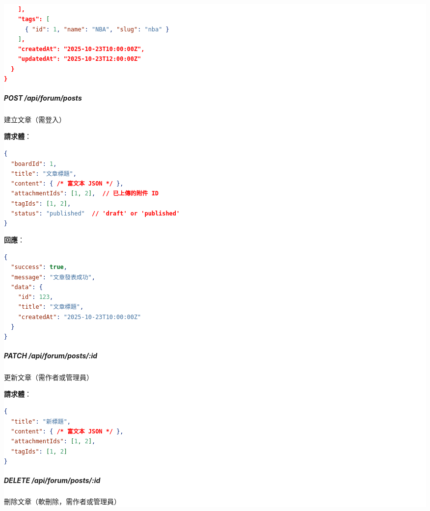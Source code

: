 ```json
    ],
    "tags": [
      { "id": 1, "name": "NBA", "slug": "nba" }
    ],
    "createdAt": "2025-10-23T10:00:00Z",
    "updatedAt": "2025-10-23T12:00:00Z"
  }
}
```

##### POST /api/forum/posts
建立文章（需登入）

**請求體**：
```json
{
  "boardId": 1,
  "title": "文章標題",
  "content": { /* 富文本 JSON */ },
  "attachmentIds": [1, 2],  // 已上傳的附件 ID
  "tagIds": [1, 2],
  "status": "published"  // 'draft' or 'published'
}
```

**回應**：
```json
{
  "success": true,
  "message": "文章發表成功",
  "data": {
    "id": 123,
    "title": "文章標題",
    "createdAt": "2025-10-23T10:00:00Z"
  }
}
```

##### PATCH /api/forum/posts/:id
更新文章（需作者或管理員）

**請求體**：
```json
{
  "title": "新標題",
  "content": { /* 富文本 JSON */ },
  "attachmentIds": [1, 2],
  "tagIds": [1, 2]
}
```

##### DELETE /api/forum/posts/:id
刪除文章（軟刪除，需作者或管理員）
